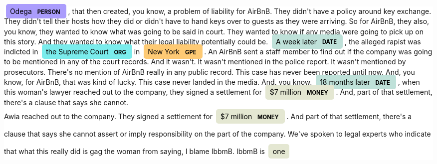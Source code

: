<mark class="entity" style="background: #aa9cfc; padding: 0.45em 0.6em; margin: 0 0.25em; line-height: 1; border-radius: 0.35em;">
    Odega
    <span style="font-size: 0.8em; font-weight: bold; line-height: 1; border-radius: 0.35em; vertical-align: middle; margin-left: 0.5rem">PERSON</span>
</mark>
, that then created, you know, a problem of liability for AirBnB. They didn't have a policy around key exchange. They didn't tell their hosts how they did or didn't have to hand keys over to guests as they were arriving. So for AirBnB, they also, you know, they wanted to know what was going to be said in court. They wanted to know if any media were going to pick up on this story. And they wanted to know what their legal liability potentially could be. 
<mark class="entity" style="background: #bfe1d9; padding: 0.45em 0.6em; margin: 0 0.25em; line-height: 1; border-radius: 0.35em;">
    A week later
    <span style="font-size: 0.8em; font-weight: bold; line-height: 1; border-radius: 0.35em; vertical-align: middle; margin-left: 0.5rem">DATE</span>
</mark>
, the alleged rapist was indicted in 
<mark class="entity" style="background: #7aecec; padding: 0.45em 0.6em; margin: 0 0.25em; line-height: 1; border-radius: 0.35em;">
    the Supreme Court
    <span style="font-size: 0.8em; font-weight: bold; line-height: 1; border-radius: 0.35em; vertical-align: middle; margin-left: 0.5rem">ORG</span>
</mark>
 in 
<mark class="entity" style="background: #feca74; padding: 0.45em 0.6em; margin: 0 0.25em; line-height: 1; border-radius: 0.35em;">
    New York
    <span style="font-size: 0.8em; font-weight: bold; line-height: 1; border-radius: 0.35em; vertical-align: middle; margin-left: 0.5rem">GPE</span>
</mark>
. An AirBnB sent a staff member to find out if the company was going to be mentioned in any of the court records. And it wasn't. It wasn't mentioned in the police report. It wasn't mentioned by prosecutors. There's no mention of AirBnB really in any public record. This case has never been reported until now. And, you know, for AirBnB, that was kind of lucky. This case never landed in the media. And, you know, 
<mark class="entity" style="background: #bfe1d9; padding: 0.45em 0.6em; margin: 0 0.25em; line-height: 1; border-radius: 0.35em;">
    18 months later
    <span style="font-size: 0.8em; font-weight: bold; line-height: 1; border-radius: 0.35em; vertical-align: middle; margin-left: 0.5rem">DATE</span>
</mark>
, when this woman's lawyer reached out to the company, they signed a settlement for 
<mark class="entity" style="background: #e4e7d2; padding: 0.45em 0.6em; margin: 0 0.25em; line-height: 1; border-radius: 0.35em;">
    $7 million
    <span style="font-size: 0.8em; font-weight: bold; line-height: 1; border-radius: 0.35em; vertical-align: middle; margin-left: 0.5rem">MONEY</span>
</mark>
. And, part of that settlement, there's a clause that says she cannot.</div>
<div class="entities" style="line-height: 2.5; direction: ltr"> Awia reached out to the company. They signed a settlement for 
<mark class="entity" style="background: #e4e7d2; padding: 0.45em 0.6em; margin: 0 0.25em; line-height: 1; border-radius: 0.35em;">
    $7 million
    <span style="font-size: 0.8em; font-weight: bold; line-height: 1; border-radius: 0.35em; vertical-align: middle; margin-left: 0.5rem">MONEY</span>
</mark>
. And part of that settlement, there's a clause that says she cannot assert or imply responsibility on the part of the company. We've spoken to legal experts who indicate that what this really did is gag the woman from saying, I blame IbbmB. IbbmB is 
<mark class="entity" style="background: #e4e7d2; padding: 0.45em 0.6em; margin: 0 0.25em; line-height: 1; border-radius: 0.35em;">
    one